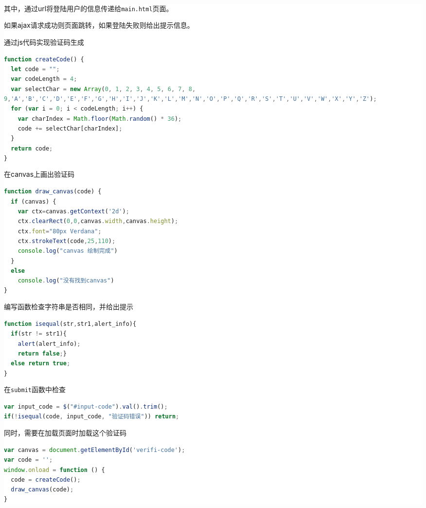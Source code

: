其中，通过url将登陆用户的信息传递给`main.html`页面。

如果ajax请求成功则页面跳转，如果登陆失败则给出提示信息。

通过js代码实现验证码生成

```js
function createCode() {
  let code = "";
  var codeLength = 4;
  var selectChar = new Array(0, 1, 2, 3, 4, 5, 6, 7, 8, 9,'A','B','C','D','E','F','G','H','I','J','K','L','M','N','O','P','Q','R','S','T','U','V','W','X','Y','Z');
  for (var i = 0; i < codeLength; i++) {
    var charIndex = Math.floor(Math.random() * 36);
    code += selectChar[charIndex];
  }
  return code;
}
```

在canvas上画出验证码

```js
function draw_canvas(code) {
  if (canvas) {
    var ctx=canvas.getContext('2d');
    ctx.clearRect(0,0,canvas.width,canvas.height);
    ctx.font="80px Verdana";
    ctx.strokeText(code,25,110);
    console.log("canvas 绘制完成")
  }
  else
  	console.log("没有找到canvas")
}
```

编写函数检查字符串是否相同，并给出提示

```js
function isequal(str,str1,alert_info){
  if(str != str1){
  	alert(alert_info);
  	return false;}
  else return true;
}
```

在`submit`函数中检查

```js
var input_code = $("#input-code").val().trim(); 
if(!isequal(code, input_code, "验证码错误")) return;
```

同时，需要在加载页面时加载这个验证码

```js
var canvas = document.getElementById('verifi-code');
var code = '';
window.onload = function () {
  code = createCode();
  draw_canvas(code);
}
```
